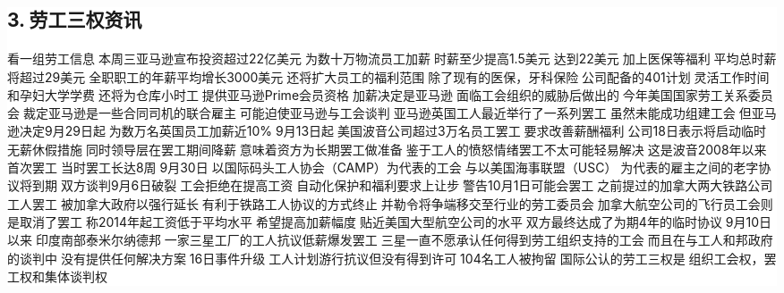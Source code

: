 
## 3. 劳工三权资讯

看一组劳工信息
本周三亚马逊宣布投资超过22亿美元
为数十万物流员工加薪
时薪至少提高1.5美元
达到22美元
加上医保等福利
平均总时薪将超过29美元
全职职工的年薪平均增长3000美元
还将扩大员工的福利范围
除了现有的医保，牙科保险
公司配备的401计划
灵活工作时间和孕妇大学学费
还将为仓库小时工
提供亚马逊Prime会员资格
加薪决定是亚马逊
面临工会组织的威胁后做出的
今年美国国家劳工关系委员会
裁定亚马逊是一些合同司机的联合雇主
可能迫使亚马逊与工会谈判
亚马逊英国工人最近举行了一系列罢工
虽然未能成功组建工会
但亚马逊决定9月29日起
为数万名英国员工加薪近10%
9月13日起
美国波音公司超过3万名员工罢工
要求改善薪酬福利
公司18日表示将启动临时无薪休假措施
同时领导层在罢工期间降薪
意味着资方为长期罢工做准备
鉴于工人的愤怒情绪罢工不太可能轻易解决
这是波音2008年以来首次罢工
当时罢工长达8周
9月30日
以国际码头工人协会（CAMP）为代表的工会
与以美国海事联盟（USC）
为代表的雇主之间的老字协议将到期
双方谈判9月6日破裂
工会拒绝在提高工资
自动化保护和福利要求上让步
警告10月1日可能会罢工
之前提过的加拿大两大铁路公司工人罢工
被加拿大政府以强行延长
有利于铁路工人协议的方式终止
并勒令将争端移交至行业的劳工委员会
加拿大航空公司的飞行员工会则是取消了罢工
称2014年起工资低于平均水平
希望提高加薪幅度
贴近美国大型航空公司的水平
双方最终达成了为期4年的临时协议
9月10日以来
印度南部泰米尔纳德邦
一家三星工厂的工人抗议低薪爆发罢工
三星一直不愿承认任何得到劳工组织支持的工会
而且在与工人和邦政府的谈判中
没有提供任何解决方案
16日事件升级
工人计划游行抗议但没有得到许可
104名工人被拘留
国际公认的劳工三权是
组织工会权，罢工权和集体谈判权